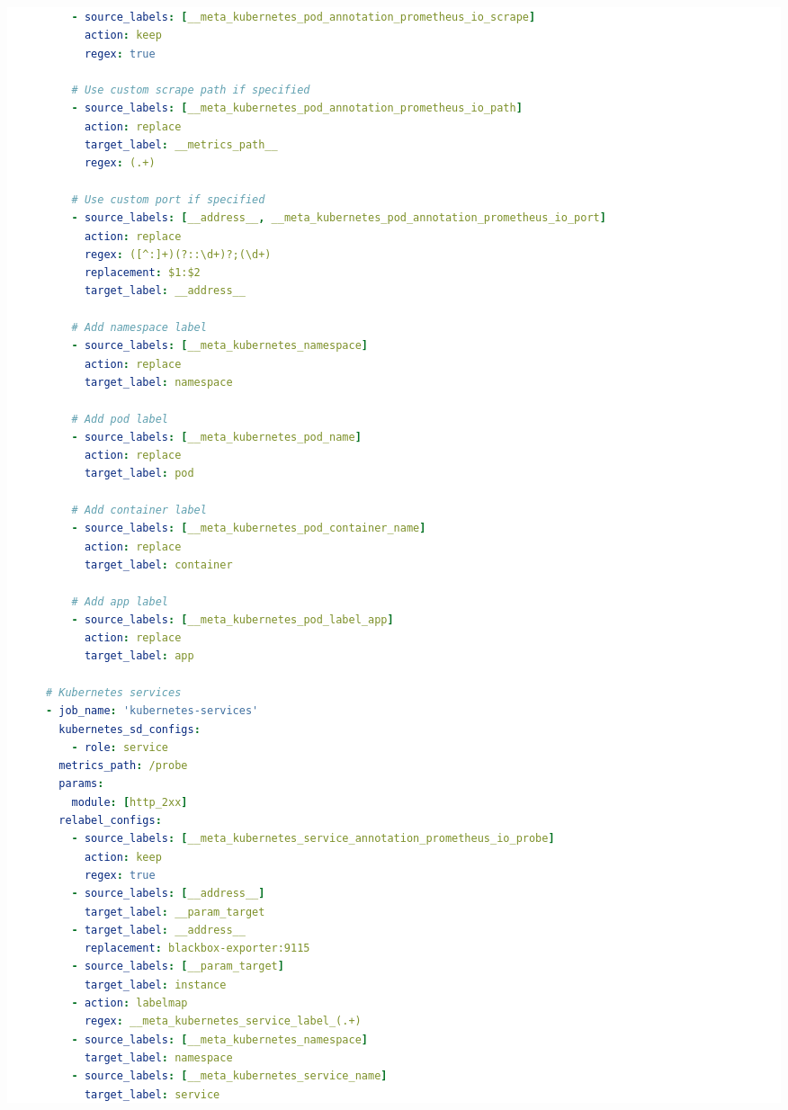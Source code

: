  ```yaml
            - source_labels: [__meta_kubernetes_pod_annotation_prometheus_io_scrape]
              action: keep
              regex: true

            # Use custom scrape path if specified
            - source_labels: [__meta_kubernetes_pod_annotation_prometheus_io_path]
              action: replace
              target_label: __metrics_path__
              regex: (.+)

            # Use custom port if specified
            - source_labels: [__address__, __meta_kubernetes_pod_annotation_prometheus_io_port]
              action: replace
              regex: ([^:]+)(?::\d+)?;(\d+)
              replacement: $1:$2
              target_label: __address__

            # Add namespace label
            - source_labels: [__meta_kubernetes_namespace]
              action: replace
              target_label: namespace

            # Add pod label
            - source_labels: [__meta_kubernetes_pod_name]
              action: replace
              target_label: pod

            # Add container label
            - source_labels: [__meta_kubernetes_pod_container_name]
              action: replace
              target_label: container

            # Add app label
            - source_labels: [__meta_kubernetes_pod_label_app]
              action: replace
              target_label: app

        # Kubernetes services
        - job_name: 'kubernetes-services'
          kubernetes_sd_configs:
            - role: service
          metrics_path: /probe
          params:
            module: [http_2xx]
          relabel_configs:
            - source_labels: [__meta_kubernetes_service_annotation_prometheus_io_probe]
              action: keep
              regex: true
            - source_labels: [__address__]
              target_label: __param_target
            - target_label: __address__
              replacement: blackbox-exporter:9115
            - source_labels: [__param_target]
              target_label: instance
            - action: labelmap
              regex: __meta_kubernetes_service_label_(.+)
            - source_labels: [__meta_kubernetes_namespace]
              target_label: namespace
            - source_labels: [__meta_kubernetes_service_name]
              target_label: service
  ```
